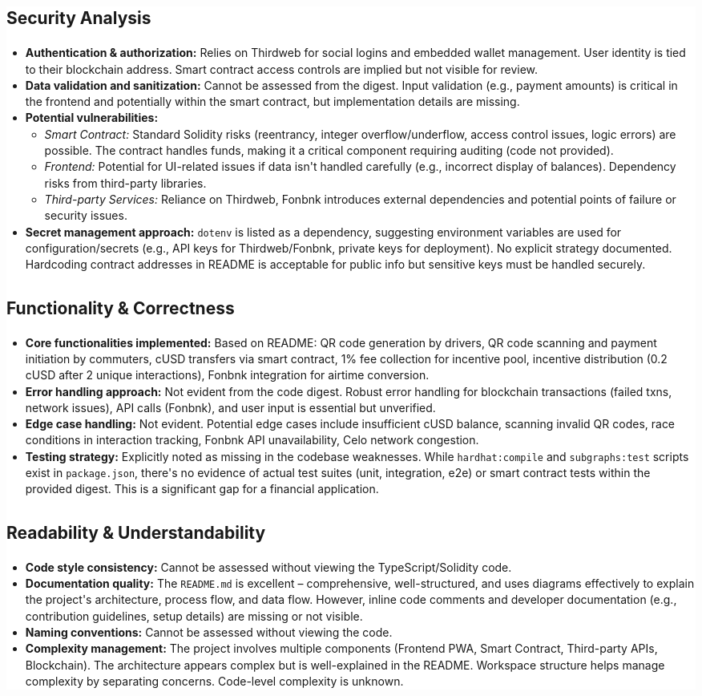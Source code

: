 ## Security Analysis

-   **Authentication & authorization:** Relies on Thirdweb for social logins and embedded wallet management. User identity is tied to their blockchain address. Smart contract access controls are implied but not visible for review.
-   **Data validation and sanitization:** Cannot be assessed from the digest. Input validation (e.g., payment amounts) is critical in the frontend and potentially within the smart contract, but implementation details are missing.
-   **Potential vulnerabilities:**
    -   *Smart Contract:* Standard Solidity risks (reentrancy, integer overflow/underflow, access control issues, logic errors) are possible. The contract handles funds, making it a critical component requiring auditing (code not provided).
    -   *Frontend:* Potential for UI-related issues if data isn't handled carefully (e.g., incorrect display of balances). Dependency risks from third-party libraries.
    -   *Third-party Services:* Reliance on Thirdweb, Fonbnk introduces external dependencies and potential points of failure or security issues.
-   **Secret management approach:** `dotenv` is listed as a dependency, suggesting environment variables are used for configuration/secrets (e.g., API keys for Thirdweb/Fonbnk, private keys for deployment). No explicit strategy documented. Hardcoding contract addresses in README is acceptable for public info but sensitive keys must be handled securely.

## Functionality & Correctness

-   **Core functionalities implemented:** Based on README: QR code generation by drivers, QR code scanning and payment initiation by commuters, cUSD transfers via smart contract, 1% fee collection for incentive pool, incentive distribution (0.2 cUSD after 2 unique interactions), Fonbnk integration for airtime conversion.
-   **Error handling approach:** Not evident from the code digest. Robust error handling for blockchain transactions (failed txns, network issues), API calls (Fonbnk), and user input is essential but unverified.
-   **Edge case handling:** Not evident. Potential edge cases include insufficient cUSD balance, scanning invalid QR codes, race conditions in interaction tracking, Fonbnk API unavailability, Celo network congestion.
-   **Testing strategy:** Explicitly noted as missing in the codebase weaknesses. While `hardhat:compile` and `subgraphs:test` scripts exist in `package.json`, there's no evidence of actual test suites (unit, integration, e2e) or smart contract tests within the provided digest. This is a significant gap for a financial application.

## Readability & Understandability

-   **Code style consistency:** Cannot be assessed without viewing the TypeScript/Solidity code.
-   **Documentation quality:** The `README.md` is excellent – comprehensive, well-structured, and uses diagrams effectively to explain the project's architecture, process flow, and data flow. However, inline code comments and developer documentation (e.g., contribution guidelines, setup details) are missing or not visible.
-   **Naming conventions:** Cannot be assessed without viewing the code.
-   **Complexity management:** The project involves multiple components (Frontend PWA, Smart Contract, Third-party APIs, Blockchain). The architecture appears complex but is well-explained in the README. Workspace structure helps manage complexity by separating concerns. Code-level complexity is unknown.
